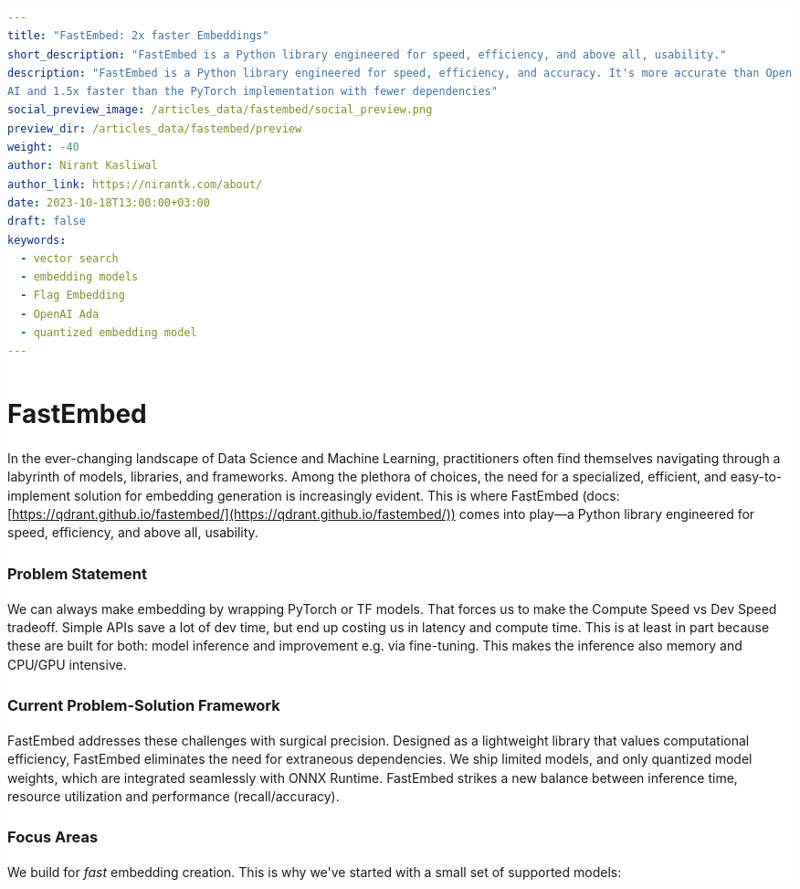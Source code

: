 ```yaml
---
title: "FastEmbed: 2x faster Embeddings"
short_description: "FastEmbed is a Python library engineered for speed, efficiency, and above all, usability."
description: "FastEmbed is a Python library engineered for speed, efficiency, and accuracy. It's more accurate than OpenAI and 1.5x faster than the PyTorch implementation with fewer dependencies"
social_preview_image: /articles_data/fastembed/social_preview.png
preview_dir: /articles_data/fastembed/preview
weight: -40
author: Nirant Kasliwal
author_link: https://nirantk.com/about/ 
date: 2023-10-18T13:00:00+03:00
draft: false
keywords:
  - vector search
  - embedding models
  - Flag Embedding
  - OpenAI Ada
  - quantized embedding model
---
```

# FastEmbed

In the ever-changing landscape of Data Science and Machine Learning, practitioners often find themselves navigating through a labyrinth of models, libraries, and frameworks. Among the plethora of choices, the need for a specialized, efficient, and easy-to-implement solution for embedding generation is increasingly evident. This is where FastEmbed (docs: [https://qdrant.github.io/fastembed/](https://qdrant.github.io/fastembed/)) comes into play—a Python library engineered for speed, efficiency, and above all, usability.


### Problem Statement

We can always make embedding by wrapping PyTorch or TF models. That forces us to make the Compute Speed vs Dev Speed tradeoff. Simple APIs save a lot of dev time, but end up costing us in latency and compute time. This is at least in part because these are built for both: model inference and improvement e.g. via fine-tuning. This makes the inference also memory and CPU/GPU intensive.


### Current Problem-Solution Framework

FastEmbed addresses these challenges with surgical precision. Designed as a lightweight library that values computational efficiency, FastEmbed eliminates the need for extraneous dependencies. We ship limited models, and only quantized model weights, which are integrated seamlessly with ONNX Runtime. FastEmbed strikes a new balance between inference time, resource utilization and performance (recall/accuracy). 


### Focus Areas

We build for _fast_ embedding creation. This is why we've started with a small set of supported models: 
